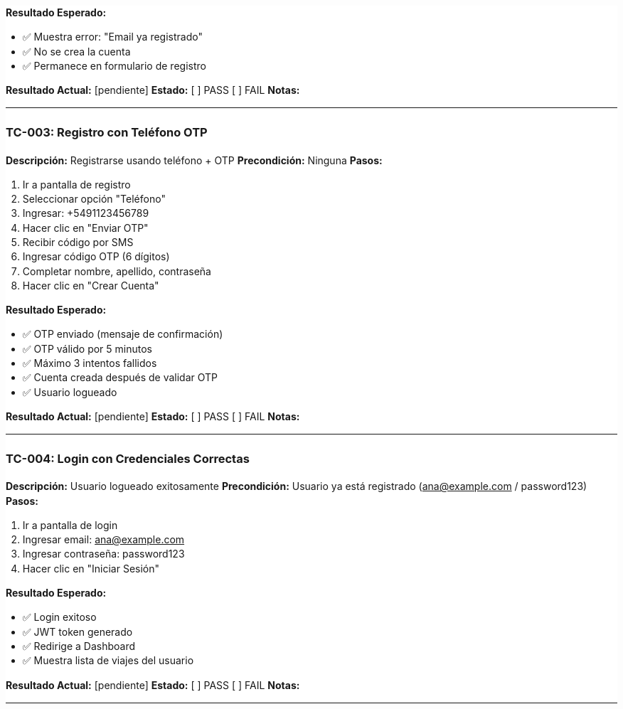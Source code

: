 **Resultado Esperado:**
- ✅ Muestra error: "Email ya registrado"
- ✅ No se crea la cuenta
- ✅ Permanece en formulario de registro

**Resultado Actual:** [pendiente]
**Estado:** [ ] PASS [ ] FAIL
**Notas:**

---

### TC-003: Registro con Teléfono OTP
**Descripción:** Registrarse usando teléfono + OTP
**Precondición:** Ninguna
**Pasos:**
1. Ir a pantalla de registro
2. Seleccionar opción "Teléfono"
3. Ingresar: +5491123456789
4. Hacer clic en "Enviar OTP"
5. Recibir código por SMS
6. Ingresar código OTP (6 dígitos)
7. Completar nombre, apellido, contraseña
8. Hacer clic en "Crear Cuenta"

**Resultado Esperado:**
- ✅ OTP enviado (mensaje de confirmación)
- ✅ OTP válido por 5 minutos
- ✅ Máximo 3 intentos fallidos
- ✅ Cuenta creada después de validar OTP
- ✅ Usuario logueado

**Resultado Actual:** [pendiente]
**Estado:** [ ] PASS [ ] FAIL
**Notas:**

---

### TC-004: Login con Credenciales Correctas
**Descripción:** Usuario logueado exitosamente
**Precondición:** Usuario ya está registrado (ana@example.com / password123)
**Pasos:**
1. Ir a pantalla de login
2. Ingresar email: ana@example.com
3. Ingresar contraseña: password123
4. Hacer clic en "Iniciar Sesión"

**Resultado Esperado:**
- ✅ Login exitoso
- ✅ JWT token generado
- ✅ Redirige a Dashboard
- ✅ Muestra lista de viajes del usuario

**Resultado Actual:** [pendiente]
**Estado:** [ ] PASS [ ] FAIL
**Notas:**

---